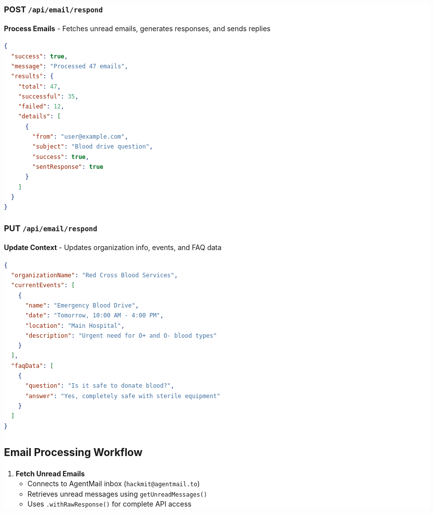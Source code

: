 ### POST `/api/email/respond`
**Process Emails** - Fetches unread emails, generates responses, and sends replies

```json
{
  "success": true,
  "message": "Processed 47 emails",
  "results": {
    "total": 47,
    "successful": 35,
    "failed": 12,
    "details": [
      {
        "from": "user@example.com",
        "subject": "Blood drive question",
        "success": true,
        "sentResponse": true
      }
    ]
  }
}
```

### PUT `/api/email/respond`
**Update Context** - Updates organization info, events, and FAQ data

```json
{
  "organizationName": "Red Cross Blood Services",
  "currentEvents": [
    {
      "name": "Emergency Blood Drive",
      "date": "Tomorrow, 10:00 AM - 4:00 PM",
      "location": "Main Hospital",
      "description": "Urgent need for O+ and O- blood types"
    }
  ],
  "faqData": [
    {
      "question": "Is it safe to donate blood?",
      "answer": "Yes, completely safe with sterile equipment"
    }
  ]
}
```

## Email Processing Workflow

1. **Fetch Unread Emails**
   - Connects to AgentMail inbox (`hackmit@agentmail.to`)
   - Retrieves unread messages using `getUnreadMessages()`
   - Uses `.withRawResponse()` for complete API access
